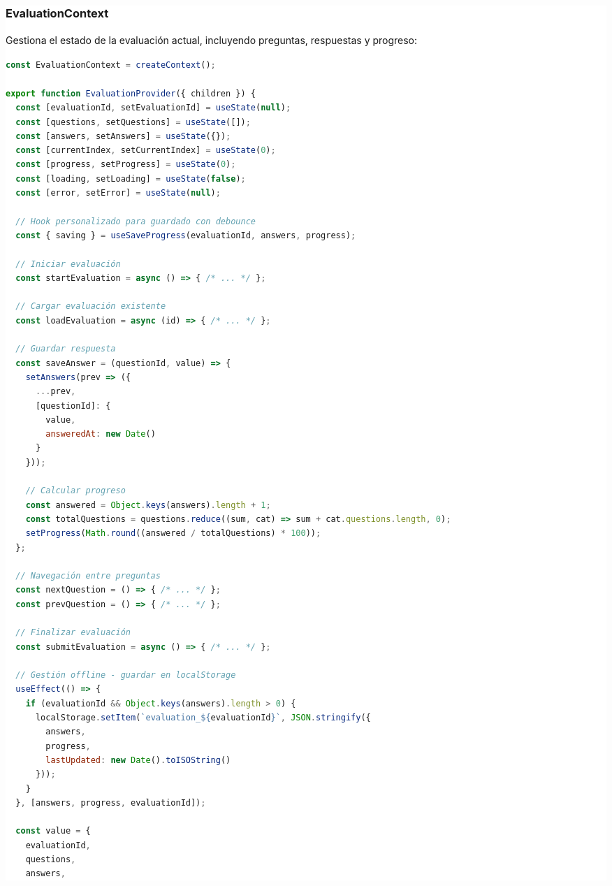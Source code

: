 
### EvaluationContext

Gestiona el estado de la evaluación actual, incluyendo preguntas, respuestas y progreso:

```jsx
const EvaluationContext = createContext();

export function EvaluationProvider({ children }) {
  const [evaluationId, setEvaluationId] = useState(null);
  const [questions, setQuestions] = useState([]);
  const [answers, setAnswers] = useState({});
  const [currentIndex, setCurrentIndex] = useState(0);
  const [progress, setProgress] = useState(0);
  const [loading, setLoading] = useState(false);
  const [error, setError] = useState(null);
  
  // Hook personalizado para guardado con debounce
  const { saving } = useSaveProgress(evaluationId, answers, progress);
  
  // Iniciar evaluación
  const startEvaluation = async () => { /* ... */ };
  
  // Cargar evaluación existente
  const loadEvaluation = async (id) => { /* ... */ };
  
  // Guardar respuesta
  const saveAnswer = (questionId, value) => {
    setAnswers(prev => ({
      ...prev,
      [questionId]: {
        value,
        answeredAt: new Date()
      }
    }));
    
    // Calcular progreso
    const answered = Object.keys(answers).length + 1;
    const totalQuestions = questions.reduce((sum, cat) => sum + cat.questions.length, 0);
    setProgress(Math.round((answered / totalQuestions) * 100));
  };
  
  // Navegación entre preguntas
  const nextQuestion = () => { /* ... */ };
  const prevQuestion = () => { /* ... */ };
  
  // Finalizar evaluación
  const submitEvaluation = async () => { /* ... */ };
  
  // Gestión offline - guardar en localStorage
  useEffect(() => {
    if (evaluationId && Object.keys(answers).length > 0) {
      localStorage.setItem(`evaluation_${evaluationId}`, JSON.stringify({
        answers,
        progress,
        lastUpdated: new Date().toISOString()
      }));
    }
  }, [answers, progress, evaluationId]);
  
  const value = {
    evaluationId,
    questions,
    answers,
```